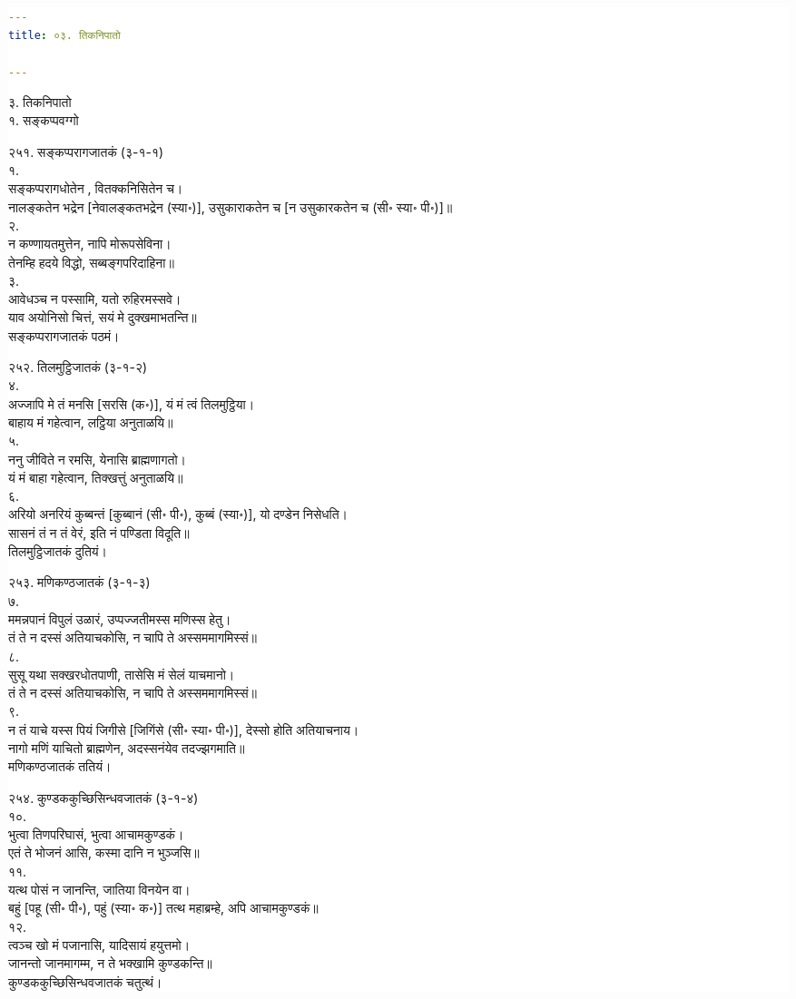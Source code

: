 ```yaml
---
title: ०३. तिकनिपातो

---
```

३. तिकनिपातो  
१. सङ्कप्पवग्गो  
  
२५१. सङ्कप्परागजातकं (३-१-१)  
१.  
सङ्कप्परागधोतेन , वितक्कनिसितेन च।  
नालङ्कतेन भद्रेन [नेवालङ्कतभद्रेन (स्या॰)], उसुकाराकतेन च [न उसुकारकतेन च (सी॰ स्या॰ पी॰)]॥  
२.  
न कण्णायतमुत्तेन, नापि मोरूपसेविना।  
तेनम्हि हदये विद्धो, सब्बङ्गपरिदाहिना॥  
३.  
आवेधञ्च न पस्सामि, यतो रुहिरमस्सवे।  
याव अयोनिसो चित्तं, सयं मे दुक्खमाभतन्ति॥  
सङ्कप्परागजातकं पठमं।  
  
२५२. तिलमुट्ठिजातकं (३-१-२)  
४.  
अज्जापि मे तं मनसि [सरसि (क॰)], यं मं त्वं तिलमुट्ठिया।  
बाहाय मं गहेत्वान, लट्ठिया अनुताळयि॥  
५.  
ननु जीविते न रमसि, येनासि ब्राह्मणागतो।  
यं मं बाहा गहेत्वान, तिक्खत्तुं अनुताळयि॥  
६.  
अरियो अनरियं कुब्बन्तं [कुब्बानं (सी॰ पी॰), कुब्बं (स्या॰)], यो दण्डेन निसेधति।  
सासनं तं न तं वेरं, इति नं पण्डिता विदूति॥  
तिलमुट्ठिजातकं दुतियं।  
  
२५३. मणिकण्ठजातकं (३-१-३)  
७.  
ममन्नपानं विपुलं उळारं, उप्पज्जतीमस्स मणिस्स हेतु।  
तं ते न दस्सं अतियाचकोसि, न चापि ते अस्सममागमिस्सं॥  
८.  
सुसू यथा सक्खरधोतपाणी, तासेसि मं सेलं याचमानो।  
तं ते न दस्सं अतियाचकोसि, न चापि ते अस्सममागमिस्सं॥  
९.  
न तं याचे यस्स पियं जिगीसे [जिगिंसे (सी॰ स्या॰ पी॰)], देस्सो होति अतियाचनाय।  
नागो मणिं याचितो ब्राह्मणेन, अदस्सनंयेव तदज्झगमाति॥  
मणिकण्ठजातकं ततियं।  
  
२५४. कुण्डककुच्छिसिन्धवजातकं (३-१-४)  
१०.  
भुत्वा तिणपरिघासं, भुत्वा आचामकुण्डकं।  
एतं ते भोजनं आसि, कस्मा दानि न भुञ्जसि॥  
११.  
यत्थ पोसं न जानन्ति, जातिया विनयेन वा।  
बहुं [पहू (सी॰ पी॰), पहुं (स्या॰ क॰)] तत्थ महाब्रम्हे, अपि आचामकुण्डकं॥  
१२.  
त्वञ्च खो मं पजानासि, यादिसायं हयुत्तमो।  
जानन्तो जानमागम्म, न ते भक्खामि कुण्डकन्ति॥  
कुण्डककुच्छिसिन्धवजातकं चतुत्थं।  
  